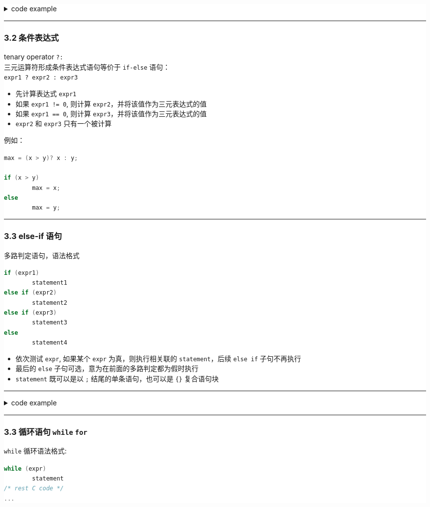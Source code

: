 <details><summary>code example</summary></details>

---
### 3.2 条件表达式
tenary operator `?:`  
三元运算符形成条件表达式语句等价于 `if-else` 语句：  
`expr1 ? expr2 : expr3`  
- 先计算表达式 `expr1`
- 如果 `expr1 != 0`, 则计算 `expr2`，并将该值作为三元表达式的值
- 如果 `expr1 == 0`, 则计算 `expr3`，并将该值作为三元表达式的值
- `expr2` 和 `expr3` 只有一个被计算  

例如：  

```c
max = (x > y)? x : y;

if (x > y)
        max = x;
else
        max = y;
```


---
### 3.3 else-if 语句
多路判定语句，语法格式  

```c
if (expr1)
        statement1
else if (expr2)
        statement2
else if (expr3)
        statement3
else
        statement4
```

- 依次测试 `expr`, 如果某个 `expr` 为真，则执行相关联的 `statement`，后续 `else if` 子句不再执行
- 最后的 `else` 子句可选，意为在前面的多路判定都为假时执行
- `statement` 既可以是以 `;` 结尾的单条语句，也可以是 `{}` 复合语句块  

---  
<details><summary>code example</summary></details>

---
### 3.3 循环语句 `while` `for`
`while` 循环语法格式:

```c
while (expr)
        statement
/* rest C code */
...
```  
